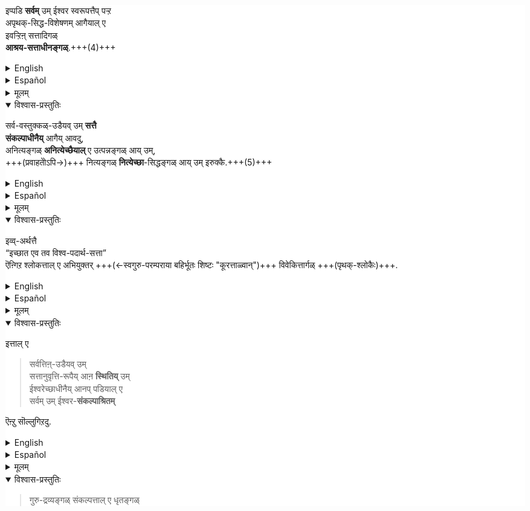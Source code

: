 इप्पडि **सर्वम्** उम् ईश्वर स्वरूपत्तैप् पऱ्ऱ  
अपृथक्-सिद्ध-विशेषणम् आगैयाल् ए  
इवऱ्ऱिऩ् सत्तादिगळ्  
**आश्रय-सत्ताधीनङ्गळ्**.+++(4)+++
</details>

<details><summary>English</summary></details>

<details><summary>Español</summary></details>

<details><summary>मूलम्</summary></details>

<details open><summary>विश्वास-प्रस्तुतिः</summary>

सर्व-वस्तुक्कळ्-उडैयव् उम् **सत्तै**  
**संकल्पाधीनैय्** आगैय् आवदु,  
अनित्यङ्गळ् **अनित्येच्छैयाल्** ए उत्पन्नङ्गळ् आय् उम्,  
+++(प्रवाहतोेऽपि→)+++ नित्यङ्गळ् **नित्येच्छा**-सिद्धङ्गळ् आय् उम् इरुक्कै.+++(5)+++
</details>

<details><summary>English</summary></details>

<details><summary>Español</summary></details>

<details><summary>मूलम्</summary></details>

<details open><summary>विश्वास-प्रस्तुतिः</summary>

इव्व्-अर्थत्तै  
“इच्छात एव तव विश्व-पदार्थ-सत्ता”  
ऎऩ्गिऱ श्लोकत्ताल् ए अभियुक्तर् +++(←स्वगुरु-परम्पराया बहिर्भूतः शिष्टः "कूरत्ताळ्वान्")+++ विवेकित्तार्गळ् +++(पृथक्-श्लोकैः)+++.
</details>

<details><summary>English</summary></details>

<details><summary>Español</summary></details>

<details><summary>मूलम्</summary></details>

<details open><summary>विश्वास-प्रस्तुतिः</summary>

इत्ताल् ए 

> सर्वत्तिऩ्-उडैयव् उम्  
सत्तानुवृत्ति-रूपैय् आऩ **स्थितिय्** उम्  
ईश्वरेच्छाधीनैय् आनप् पडियाल् ए  
सर्वम् उम् ईश्वर-**संकल्पाश्रितम्**  

ऎऩ्ऱु सॊल्लुगिऱदु.  
</details>

<details><summary>English</summary></details>

<details><summary>Español</summary></details>

<details><summary>मूलम्</summary></details>

<details open><summary>विश्वास-प्रस्तुतिः</summary>

> गुरु-द्रव्यङ्गळ् संकल्पत्ताल् ए धृतङ्गळ्  

